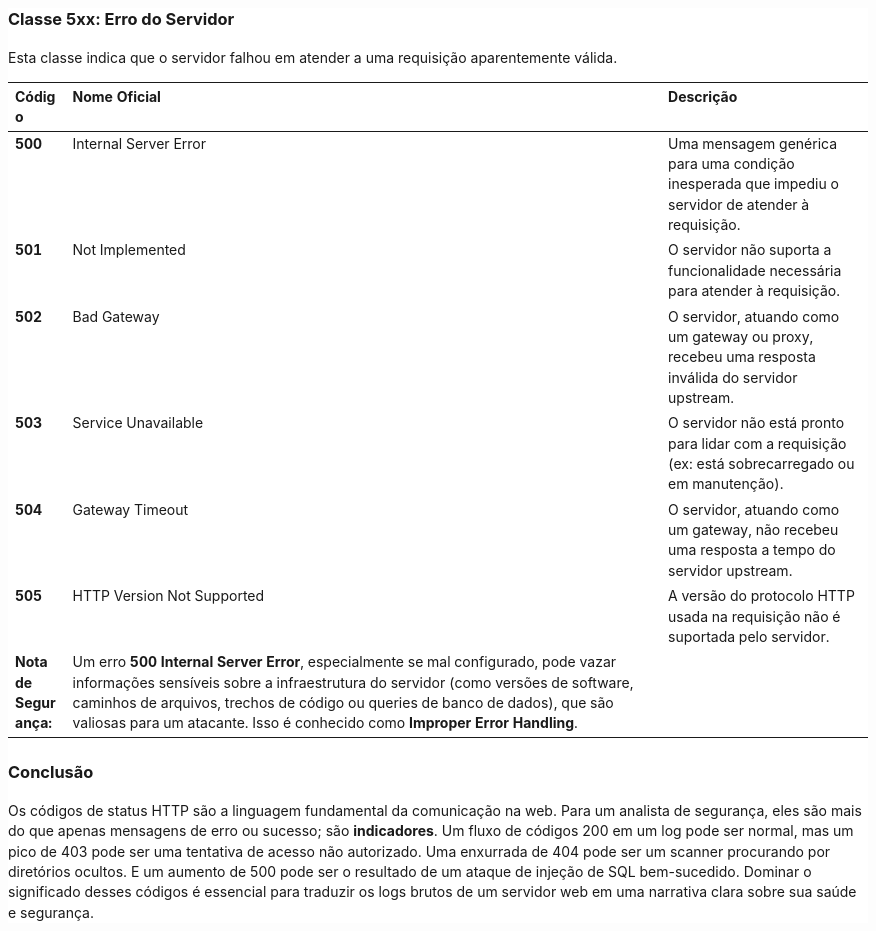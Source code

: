 ### Classe 5xx: Erro do Servidor

Esta classe indica que o servidor falhou em atender a uma requisição aparentemente válida.

| Código | Nome Oficial | Descrição |
| :--- | :--- | :--- |
| **500** | Internal Server Error | Uma mensagem genérica para uma condição inesperada que impediu o servidor de atender à requisição. |
| **501** | Not Implemented | O servidor não suporta a funcionalidade necessária para atender à requisição. |
| **502** | Bad Gateway | O servidor, atuando como um gateway ou proxy, recebeu uma resposta inválida do servidor upstream. |
| **503** | Service Unavailable | O servidor não está pronto para lidar com a requisição (ex: está sobrecarregado ou em manutenção). |
| **504** | Gateway Timeout | O servidor, atuando como um gateway, não recebeu uma resposta a tempo do servidor upstream. |
| **505** | HTTP Version Not Supported| A versão do protocolo HTTP usada na requisição não é suportada pelo servidor. |
| **Nota de Segurança:** | Um erro **500 Internal Server Error**, especialmente se mal configurado, pode vazar informações sensíveis sobre a infraestrutura do servidor (como versões de software, caminhos de arquivos, trechos de código ou queries de banco de dados), que são valiosas para um atacante. Isso é conhecido como **Improper Error Handling**. |

### Conclusão

Os códigos de status HTTP são a linguagem fundamental da comunicação na web. Para um analista de segurança, eles são mais do que apenas mensagens de erro ou sucesso; são **indicadores**. Um fluxo de códigos 200 em um log pode ser normal, mas um pico de 403 pode ser uma tentativa de acesso não autorizado. Uma enxurrada de 404 pode ser um scanner procurando por diretórios ocultos. E um aumento de 500 pode ser o resultado de um ataque de injeção de SQL bem-sucedido. Dominar o significado desses códigos é essencial para traduzir os logs brutos de um servidor web em uma narrativa clara sobre sua saúde e segurança.